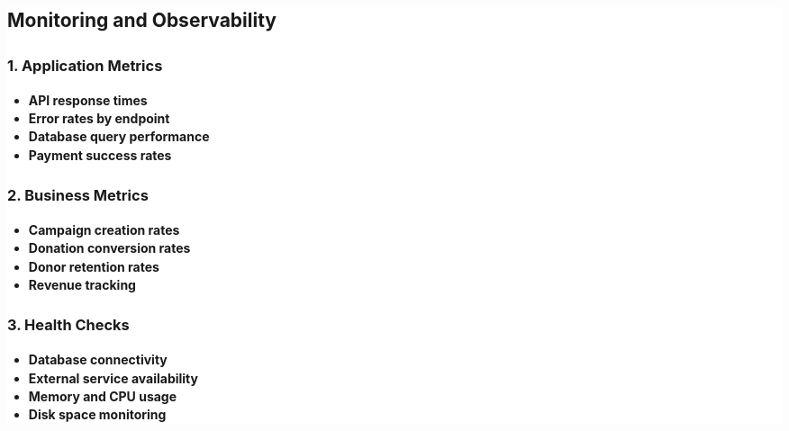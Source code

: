 ## Monitoring and Observability

### 1. Application Metrics
- **API response times**
- **Error rates by endpoint**
- **Database query performance**
- **Payment success rates**

### 2. Business Metrics
- **Campaign creation rates**
- **Donation conversion rates**
- **Donor retention rates**
- **Revenue tracking**

### 3. Health Checks
- **Database connectivity**
- **External service availability**
- **Memory and CPU usage**
- **Disk space monitoring**
